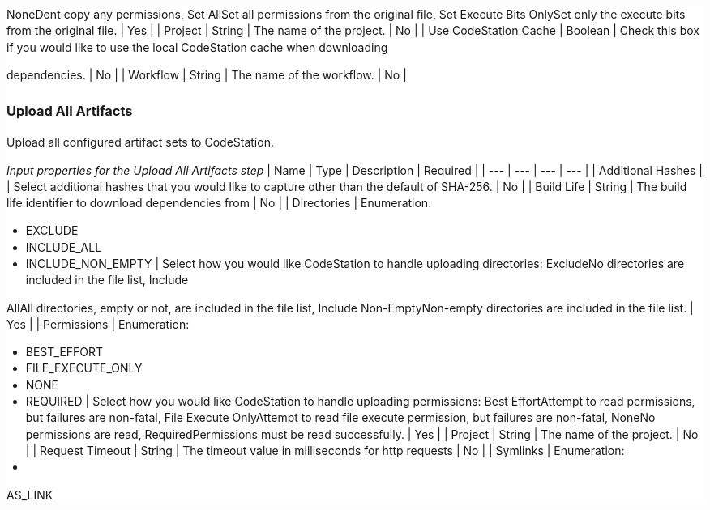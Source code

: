 NoneDont copy any permissions, Set AllSet all permissions
from the original file, Set Execute Bits OnlySet 
only the
execute bits from the original file. | Yes |
| Project | String | The name of the project. | No |
| Use 
CodeStation Cache | Boolean | Check this box if you would like to use the local CodeStation cache when downloading

dependencies. | No |
| Workflow | String | The name of the workflow. | No |


### Upload All Artifacts


Upload all 
configured artifact sets to CodeStation.




*Input properties for the Upload All Artifacts step*  | Name | Type | 
Description | Required |
| --- | --- | --- | --- |
| Additional Hashes |  | Select additional hashes that you would like
 to capture other than the default of
SHA-256. | No |
| Build Life | String | The build life identifier to download 
dependencies from | No |
| Directories | Enumeration:
* EXCLUDE
* INCLUDE\_ALL
* INCLUDE\_NON\_EMPTY
 | Select how you 
would like CodeStation to handle uploading directories:
ExcludeNo directories are included in the file list, Include

AllAll directories, empty or not, are included in the file list,
Include Non-EmptyNon-empty directories are included in 
the file list. | Yes |
| Permissions | Enumeration:
* BEST\_EFFORT
* FILE\_EXECUTE\_ONLY
* NONE
* REQUIRED
 | Select how
 you would like CodeStation to handle uploading permissions:
Best EffortAttempt to read permissions, but failures are 
non-fatal,
File Execute OnlyAttempt to read file execute permission, but failures are non-fatal,
NoneNo permissions are 
read, RequiredPermissions must be
read successfully. | Yes |
| Project | String | The name of the project. | No |
| 
Request Timeout | String | The timeout value in milliseconds for http requests | No |
| Symlinks | Enumeration:
* 
AS\_LINK